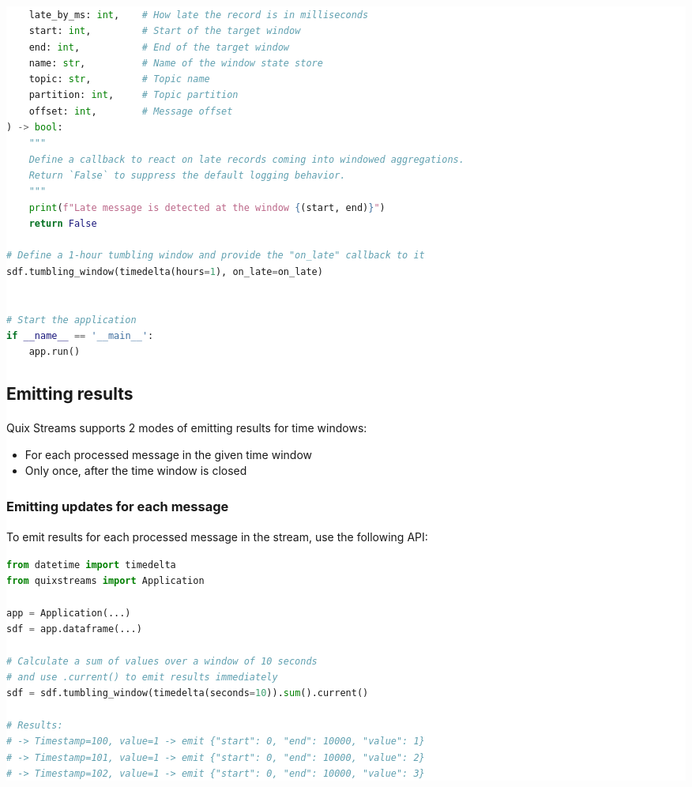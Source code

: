 ```python
    late_by_ms: int,    # How late the record is in milliseconds
    start: int,         # Start of the target window
    end: int,           # End of the target window
    name: str,          # Name of the window state store
    topic: str,         # Topic name
    partition: int,     # Topic partition
    offset: int,        # Message offset
) -> bool:
    """
    Define a callback to react on late records coming into windowed aggregations.
    Return `False` to suppress the default logging behavior.
    """
    print(f"Late message is detected at the window {(start, end)}")
    return False

# Define a 1-hour tumbling window and provide the "on_late" callback to it
sdf.tumbling_window(timedelta(hours=1), on_late=on_late)


# Start the application
if __name__ == '__main__':
    app.run()

```



## Emitting results

Quix Streams supports 2 modes of emitting results for time windows:

- For each processed message in the given time window
- Only once, after the time window is closed


### Emitting updates for each message

To emit results for each processed message in the stream, use the following API:

```python
from datetime import timedelta
from quixstreams import Application

app = Application(...)
sdf = app.dataframe(...)

# Calculate a sum of values over a window of 10 seconds 
# and use .current() to emit results immediately
sdf = sdf.tumbling_window(timedelta(seconds=10)).sum().current()

# Results:
# -> Timestamp=100, value=1 -> emit {"start": 0, "end": 10000, "value": 1} 
# -> Timestamp=101, value=1 -> emit {"start": 0, "end": 10000, "value": 2} 
# -> Timestamp=102, value=1 -> emit {"start": 0, "end": 10000, "value": 3} 
```
